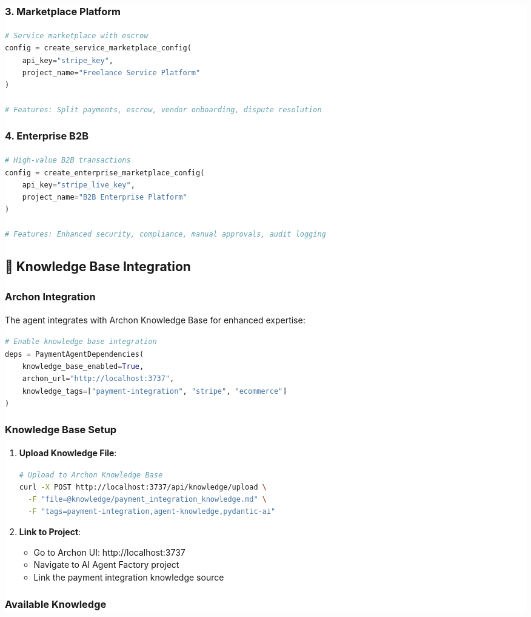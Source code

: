 ### 3. Marketplace Platform
```python
# Service marketplace with escrow
config = create_service_marketplace_config(
    api_key="stripe_key",
    project_name="Freelance Service Platform"
)

# Features: Split payments, escrow, vendor onboarding, dispute resolution
```

### 4. Enterprise B2B
```python
# High-value B2B transactions
config = create_enterprise_marketplace_config(
    api_key="stripe_live_key",
    project_name="B2B Enterprise Platform"
)

# Features: Enhanced security, compliance, manual approvals, audit logging
```

## 🧠 Knowledge Base Integration

### Archon Integration

The agent integrates with Archon Knowledge Base for enhanced expertise:

```python
# Enable knowledge base integration
deps = PaymentAgentDependencies(
    knowledge_base_enabled=True,
    archon_url="http://localhost:3737",
    knowledge_tags=["payment-integration", "stripe", "ecommerce"]
)
```

### Knowledge Base Setup

1. **Upload Knowledge File**:
   ```bash
   # Upload to Archon Knowledge Base
   curl -X POST http://localhost:3737/api/knowledge/upload \
     -F "file=@knowledge/payment_integration_knowledge.md" \
     -F "tags=payment-integration,agent-knowledge,pydantic-ai"
   ```

2. **Link to Project**:
   - Go to Archon UI: http://localhost:3737
   - Navigate to AI Agent Factory project
   - Link the payment integration knowledge source

### Available Knowledge
